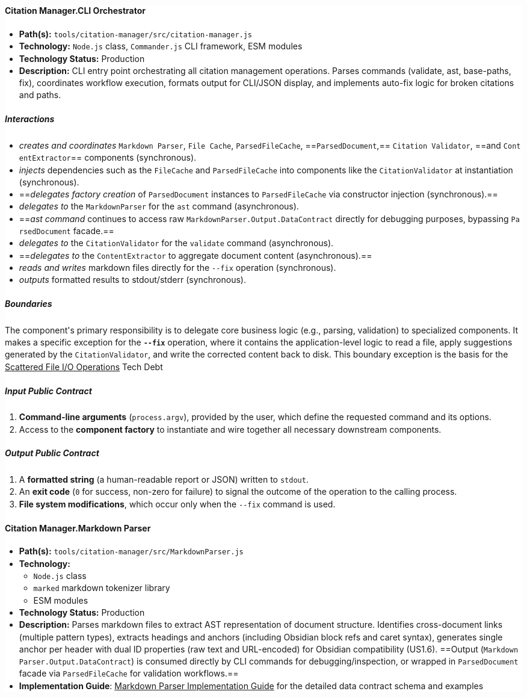 #### Citation Manager.CLI Orchestrator

- **Path(s):** `tools/citation-manager/src/citation-manager.js`
- **Technology:** `Node.js` class, `Commander.js` CLI framework, ESM modules
- **Technology Status:** Production
- **Description:** CLI entry point orchestrating all citation management operations. Parses commands (validate, ast, base-paths, fix), coordinates workflow execution, formats output for CLI/JSON display, and implements auto-fix logic for broken citations and paths.

##### Interactions
- _creates and coordinates_ `Markdown Parser`, `File Cache`, `ParsedFileCache`, ==`ParsedDocument`,== `Citation Validator`, ==and `ContentExtractor`== components (synchronous).
- _injects_ dependencies such as the `FileCache` and `ParsedFileCache` into components like the `CitationValidator` at instantiation (synchronous).
- ==_delegates factory creation_ of `ParsedDocument` instances to `ParsedFileCache` via constructor injection (synchronous).==
- _delegates to_ the `MarkdownParser` for the `ast` command (asynchronous).
- ==_ast command_ continues to access raw `MarkdownParser.Output.DataContract` directly for debugging purposes, bypassing `ParsedDocument` facade.==
- _delegates to_ the `CitationValidator` for the `validate` command (asynchronous).
- ==_delegates to_ the `ContentExtractor` to aggregate document content (asynchronous).==
- _reads and writes_ markdown files directly for the `--fix` operation (synchronous).
- _outputs_ formatted results to stdout/stderr (synchronous).

##### Boundaries
The component's primary responsibility is to delegate core business logic (e.g., parsing, validation) to specialized components. It makes a specific exception for the **`--fix`** operation, where it contains the application-level logic to read a file, apply suggestions generated by the `CitationValidator`, and write the corrected content back to disk. This boundary exception is the basis for the [Scattered File I/O Operations](#Scattered%20File%20I/O%20Operations) Tech Debt

##### Input Public Contract
1. **Command-line arguments** (`process.argv`), provided by the user, which define the requested command and its options.
2. Access to the **component factory** to instantiate and wire together all necessary downstream components.

##### Output Public Contract
1. A **formatted string** (a human-readable report or JSON) written to `stdout`.
2. An **exit code** (`0` for success, non-zero for failure) to signal the outcome of the operation to the calling process.
3. **File system modifications**, which occur only when the `--fix` command is used.

#### Citation Manager.Markdown Parser
- **Path(s):** `tools/citation-manager/src/MarkdownParser.js`
- **Technology:**
  - `Node.js` class
  - `marked` markdown tokenizer library
  - ESM modules
- **Technology Status:** Production
- **Description:** Parses markdown files to extract AST representation of document structure. Identifies cross-document links (multiple pattern types), extracts headings and anchors (including Obsidian block refs and caret syntax), generates single anchor per header with dual ID properties (raw text and URL-encoded) for Obsidian compatibility (US1.6). ==Output (`MarkdownParser.Output.DataContract`) is consumed directly by CLI commands for debugging/inspection, or wrapped in `ParsedDocument` facade via `ParsedFileCache` for validation workflows.==
- **Implementation Guide**: [Markdown Parser Implementation Guide](../../component-guides/Markdown%20Parser%20Implementation%20Guide.md) for the detailed data contract schema and examples
